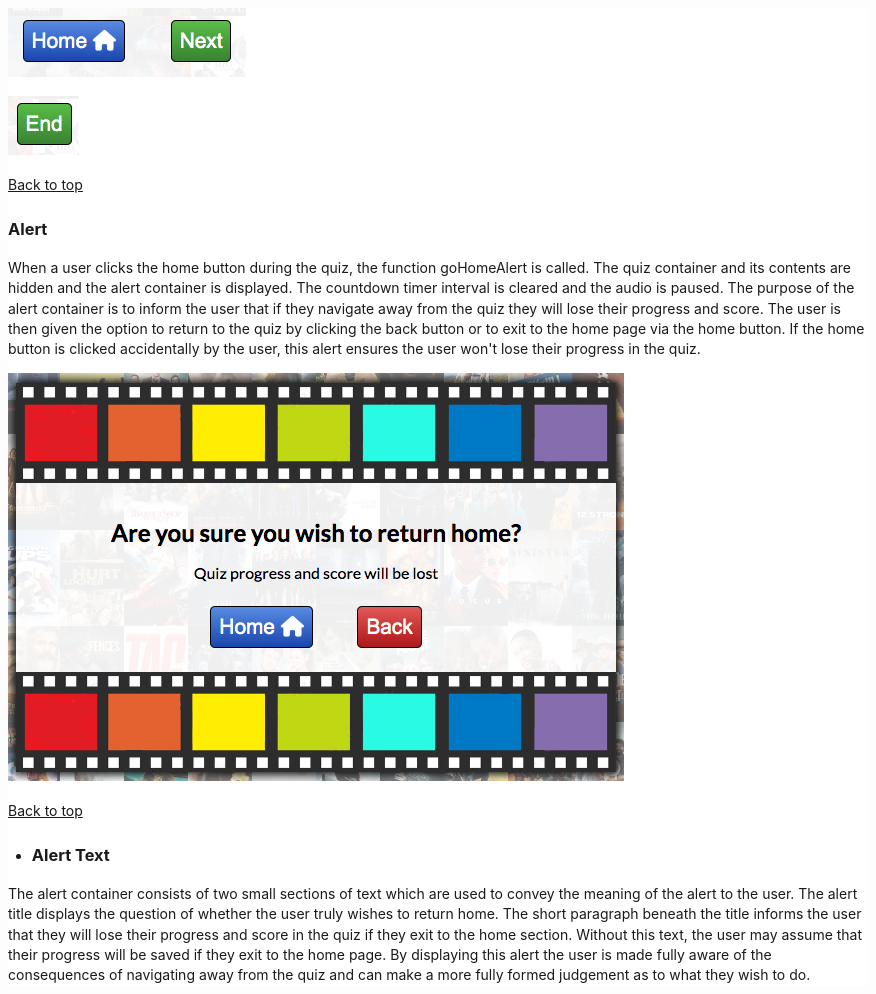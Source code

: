 ![Navigation Buttons](assets/images/readme-images/nav-buttons.png)

![End Button](assets/images/readme-images/end-button.png)

[Back to top](<#contents>)

### Alert

When a user clicks the home button during the quiz, the function goHomeAlert is called. The quiz container and its contents are hidden and the alert container is displayed. The countdown timer interval is cleared and the audio is paused. The purpose of the alert container is to inform the user that if they navigate away from the quiz they will lose their progress and score. The user is then given the option to return to the quiz by clicking the back button or to exit to the home page via the home button. If the home button is clicked accidentally by the user, this alert ensures the user won't lose their progress in the quiz.

![Alert Section](assets/images/readme-images/alert-section.png)

[Back to top](<#contents>)

* ### Alert Text

The alert container consists of two small sections of text which are used to convey the meaning of the alert to the user. The alert title displays the question of whether the user truly wishes to return home. The short paragraph beneath the title informs the user that they will lose their progress and score in the quiz if they exit to the home section. Without this text, the user may assume that their progress will be saved if they exit to the home page. By displaying this alert the user is made fully aware of the consequences of navigating away from the quiz and can make a more fully formed judgement as to what they wish to do. 
